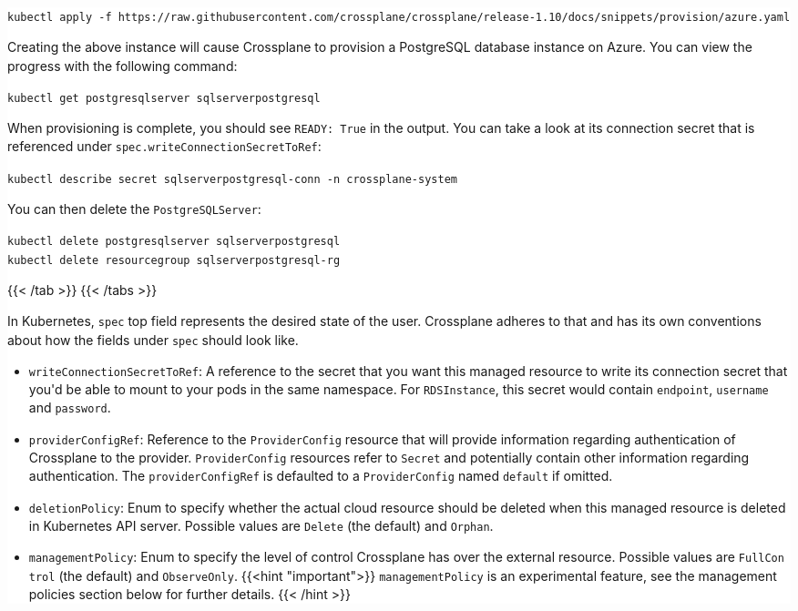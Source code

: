 ```console
kubectl apply -f https://raw.githubusercontent.com/crossplane/crossplane/release-1.10/docs/snippets/provision/azure.yaml
```

Creating the above instance will cause Crossplane to provision a PostgreSQL
database instance on Azure. You can view the progress with the following
command:

```console
kubectl get postgresqlserver sqlserverpostgresql
```

When provisioning is complete, you should see `READY: True` in the output. You
can take a look at its connection secret that is referenced under
`spec.writeConnectionSecretToRef`:

```console
kubectl describe secret sqlserverpostgresql-conn -n crossplane-system
```

You can then delete the `PostgreSQLServer`:

```console
kubectl delete postgresqlserver sqlserverpostgresql
kubectl delete resourcegroup sqlserverpostgresql-rg
```

{{< /tab >}}
{{< /tabs >}}

In Kubernetes, `spec` top field represents the desired state of the user.
Crossplane adheres to that and has its own conventions about how the fields
under `spec` should look like.

* `writeConnectionSecretToRef`: A reference to the secret that you want this
  managed resource to write its connection secret that you'd be able to mount to
  your pods in the same namespace. For `RDSInstance`, this secret would contain
  `endpoint`, `username` and `password`.

* `providerConfigRef`: Reference to the `ProviderConfig` resource that will
  provide information regarding authentication of Crossplane to the provider.
  `ProviderConfig` resources refer to `Secret` and potentially contain other
  information regarding authentication. The `providerConfigRef` is defaulted to
  a `ProviderConfig` named `default` if omitted.

* `deletionPolicy`: Enum to specify whether the actual cloud resource should be
  deleted when this managed resource is deleted in Kubernetes API server.
  Possible values are `Delete` (the default) and `Orphan`.

* `managementPolicy`: Enum to specify the level of control Crossplane has over
  the external resource.
  Possible values are `FullControl` (the default) and `ObserveOnly`.
  {{<hint "important">}}
  `managementPolicy` is an experimental feature, see the management policies
  section below for further details.
  {{< /hint >}}
